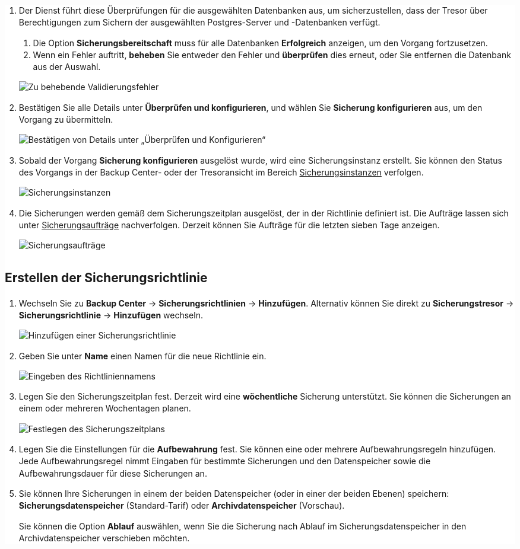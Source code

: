 1. Der Dienst führt diese Überprüfungen für die ausgewählten Datenbanken aus, um sicherzustellen, dass der Tresor über Berechtigungen zum Sichern der ausgewählten Postgres-Server und -Datenbanken verfügt.
    1. Die Option **Sicherungsbereitschaft** muss für alle Datenbanken **Erfolgreich** anzeigen, um den Vorgang fortzusetzen.
    1. Wenn ein Fehler auftritt, **beheben** Sie entweder den Fehler und **überprüfen** dies erneut, oder Sie entfernen die Datenbank aus der Auswahl.

    ![Zu behebende Validierungsfehler](./media/backup-azure-database-postgresql/validation-errors.png)

1. Bestätigen Sie alle Details unter **Überprüfen und konfigurieren**, und wählen Sie **Sicherung konfigurieren** aus, um den Vorgang zu übermitteln.

    ![Bestätigen von Details unter „Überprüfen und Konfigurieren“](./media/backup-azure-database-postgresql/review-and-configure.png)

1. Sobald der Vorgang **Sicherung konfigurieren** ausgelöst wurde, wird eine Sicherungsinstanz erstellt. Sie können den Status des Vorgangs in der Backup Center- oder der Tresoransicht im Bereich [Sicherungsinstanzen](backup-center-monitor-operate.md#backup-instances) verfolgen.

    ![Sicherungsinstanzen](./media/backup-azure-database-postgresql/backup-instances.png)

1. Die Sicherungen werden gemäß dem Sicherungszeitplan ausgelöst, der in der Richtlinie definiert ist. Die Aufträge lassen sich unter [Sicherungsaufträge](backup-center-monitor-operate.md#backup-jobs) nachverfolgen. Derzeit können Sie Aufträge für die letzten sieben Tage anzeigen.

    ![Sicherungsaufträge](./media/backup-azure-database-postgresql/backup-jobs.png)

## <a name="create-backup-policy"></a>Erstellen der Sicherungsrichtlinie

1. Wechseln Sie zu **Backup Center** -> **Sicherungsrichtlinien** -> **Hinzufügen**. Alternativ können Sie direkt zu **Sicherungstresor** -> **Sicherungsrichtlinie** -> **Hinzufügen** wechseln.

    ![Hinzufügen einer Sicherungsrichtlinie](./media/backup-azure-database-postgresql/add-backup-policy.png)

1. Geben Sie unter **Name** einen Namen für die neue Richtlinie ein.

    ![Eingeben des Richtliniennamens](./media/backup-azure-database-postgresql/enter-policy-name.png)

1. Legen Sie den Sicherungszeitplan fest. Derzeit wird eine **wöchentliche** Sicherung unterstützt. Sie können die Sicherungen an einem oder mehreren Wochentagen planen.

    ![Festlegen des Sicherungszeitplans](./media/backup-azure-database-postgresql/define-backup-schedule.png)

1. Legen Sie die Einstellungen für die **Aufbewahrung** fest. Sie können eine oder mehrere Aufbewahrungsregeln hinzufügen. Jede Aufbewahrungsregel nimmt Eingaben für bestimmte Sicherungen und den Datenspeicher sowie die Aufbewahrungsdauer für diese Sicherungen an.

1. Sie können Ihre Sicherungen in einem der beiden Datenspeicher (oder in einer der beiden Ebenen) speichern: **Sicherungsdatenspeicher** (Standard-Tarif) oder **Archivdatenspeicher** (Vorschau).

   Sie können die Option **Ablauf** auswählen, wenn Sie die Sicherung nach Ablauf im Sicherungsdatenspeicher in den Archivdatenspeicher verschieben möchten.
